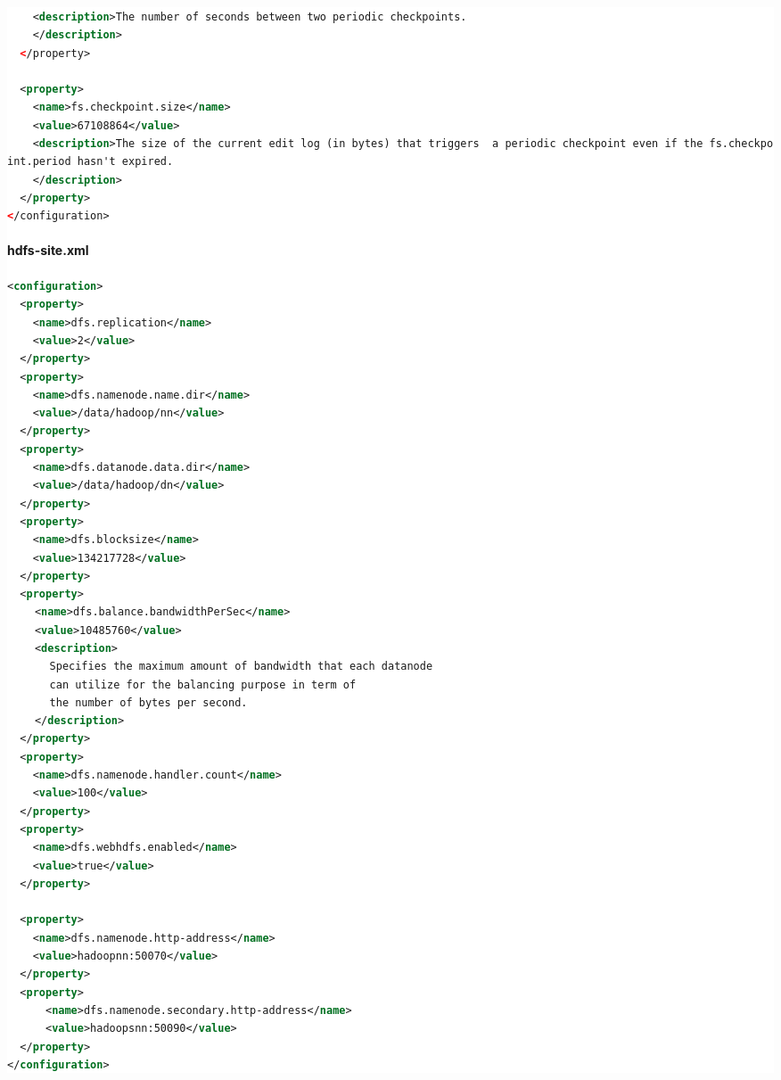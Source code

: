 ```xml
    <description>The number of seconds between two periodic checkpoints.
    </description>
  </property>

  <property>
    <name>fs.checkpoint.size</name>
    <value>67108864</value>
    <description>The size of the current edit log (in bytes) that triggers  a periodic checkpoint even if the fs.checkpoint.period hasn't expired.
    </description>
  </property>
</configuration>
```

#### hdfs-site.xml

```xml
<configuration>
  <property>
    <name>dfs.replication</name>
    <value>2</value>
  </property>
  <property>
    <name>dfs.namenode.name.dir</name>
    <value>/data/hadoop/nn</value>
  </property>
  <property>
    <name>dfs.datanode.data.dir</name>
    <value>/data/hadoop/dn</value>
  </property>
  <property>
    <name>dfs.blocksize</name>
    <value>134217728</value>
  </property>
  <property>
　　 <name>dfs.balance.bandwidthPerSec</name>
　　 <value>10485760</value>
　　 <description>
　　　　Specifies the maximum amount of bandwidth that each datanode
　　　　can utilize for the balancing purpose in term of
　　　　the number of bytes per second.
　　 </description>
  </property>
  <property>
    <name>dfs.namenode.handler.count</name>
    <value>100</value>
  </property>
  <property>
    <name>dfs.webhdfs.enabled</name>
    <value>true</value>
  </property>

  <property>
    <name>dfs.namenode.http-address</name>
    <value>hadoopnn:50070</value>
  </property>
  <property>
      <name>dfs.namenode.secondary.http-address</name>
      <value>hadoopsnn:50090</value>
  </property>
</configuration>
```
